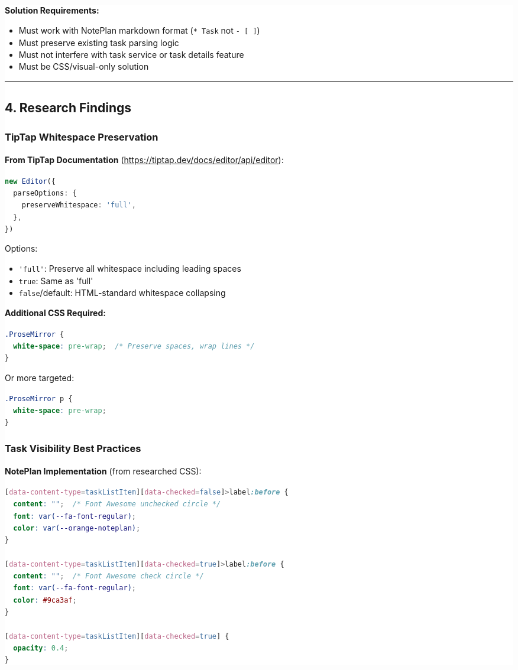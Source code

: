 **Solution Requirements:**
- Must work with NotePlan markdown format (`* Task` not `- [ ]`)
- Must preserve existing task parsing logic
- Must not interfere with task service or task details feature
- Must be CSS/visual-only solution

---

## 4. Research Findings

### TipTap Whitespace Preservation

**From TipTap Documentation** (https://tiptap.dev/docs/editor/api/editor):

```typescript
new Editor({
  parseOptions: {
    preserveWhitespace: 'full',
  },
})
```

Options:
- `'full'`: Preserve all whitespace including leading spaces
- `true`: Same as 'full'
- `false`/default: HTML-standard whitespace collapsing

**Additional CSS Required:**
```css
.ProseMirror {
  white-space: pre-wrap;  /* Preserve spaces, wrap lines */
}
```

Or more targeted:
```css
.ProseMirror p {
  white-space: pre-wrap;
}
```

### Task Visibility Best Practices

**NotePlan Implementation** (from researched CSS):
```css
[data-content-type=taskListItem][data-checked=false]>label:before {
  content: "";  /* Font Awesome unchecked circle */
  font: var(--fa-font-regular);
  color: var(--orange-noteplan);
}

[data-content-type=taskListItem][data-checked=true]>label:before {
  content: "";  /* Font Awesome check circle */
  font: var(--fa-font-regular);
  color: #9ca3af;
}

[data-content-type=taskListItem][data-checked=true] {
  opacity: 0.4;
}
```
